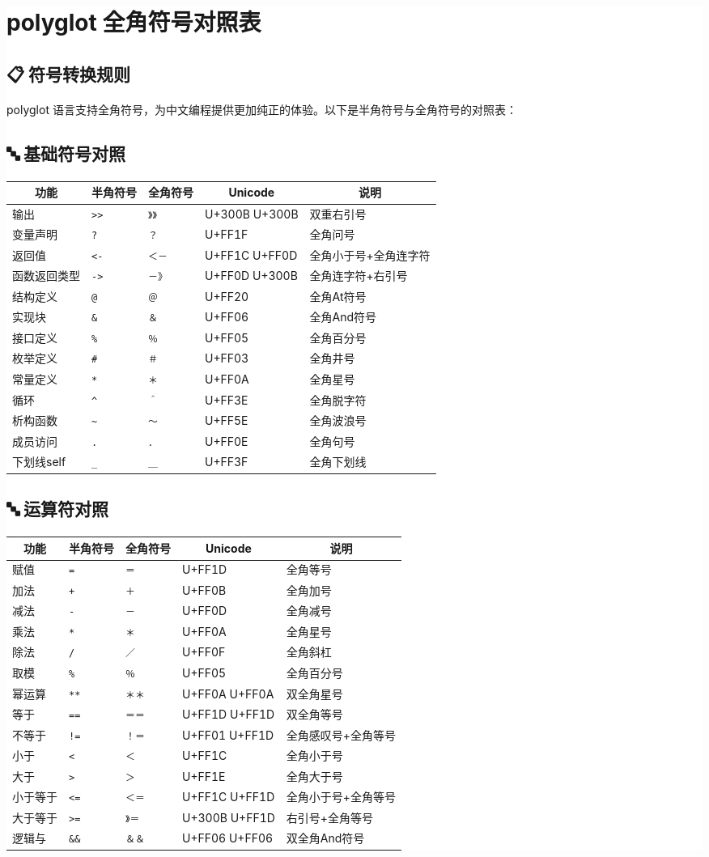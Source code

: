 # polyglot 全角符号对照表

## 📋 符号转换规则

polyglot 语言支持全角符号，为中文编程提供更加纯正的体验。以下是半角符号与全角符号的对照表：

## 🔤 基础符号对照

| 功能 | 半角符号 | 全角符号 | Unicode | 说明 |
|------|----------|----------|---------|------|
| 输出 | `>>` | `》》` | U+300B U+300B | 双重右引号 |
| 变量声明 | `?` | `？` | U+FF1F | 全角问号 |
| 返回值 | `<-` | `＜－` | U+FF1C U+FF0D | 全角小于号+全角连字符 |
| 函数返回类型 | `->` | `－》` | U+FF0D U+300B | 全角连字符+右引号 |
| 结构定义 | `@` | `＠` | U+FF20 | 全角At符号 |
| 实现块 | `&` | `＆` | U+FF06 | 全角And符号 |
| 接口定义 | `%` | `％` | U+FF05 | 全角百分号 |
| 枚举定义 | `#` | `＃` | U+FF03 | 全角井号 |
| 常量定义 | `*` | `＊` | U+FF0A | 全角星号 |
| 循环 | `^` | `＾` | U+FF3E | 全角脱字符 |
| 析构函数 | `~` | `～` | U+FF5E | 全角波浪号 |
| 成员访问 | `.` | `．` | U+FF0E | 全角句号 |
| 下划线self | `_` | `＿` | U+FF3F | 全角下划线 |

## 🔤 运算符对照

| 功能 | 半角符号 | 全角符号 | Unicode | 说明 |
|------|----------|----------|---------|------|
| 赋值 | `=` | `＝` | U+FF1D | 全角等号 |
| 加法 | `+` | `＋` | U+FF0B | 全角加号 |
| 减法 | `-` | `－` | U+FF0D | 全角减号 |
| 乘法 | `*` | `＊` | U+FF0A | 全角星号 |
| 除法 | `/` | `／` | U+FF0F | 全角斜杠 |
| 取模 | `%` | `％` | U+FF05 | 全角百分号 |
| 幂运算 | `**` | `＊＊` | U+FF0A U+FF0A | 双全角星号 |
| 等于 | `==` | `＝＝` | U+FF1D U+FF1D | 双全角等号 |
| 不等于 | `!=` | `！＝` | U+FF01 U+FF1D | 全角感叹号+全角等号 |
| 小于 | `<` | `＜` | U+FF1C | 全角小于号 |
| 大于 | `>` | `＞` | U+FF1E | 全角大于号 |
| 小于等于 | `<=` | `＜＝` | U+FF1C U+FF1D | 全角小于号+全角等号 |
| 大于等于 | `>=` | `》＝` | U+300B U+FF1D | 右引号+全角等号 |
| 逻辑与 | `&&` | `＆＆` | U+FF06 U+FF06 | 双全角And符号 |